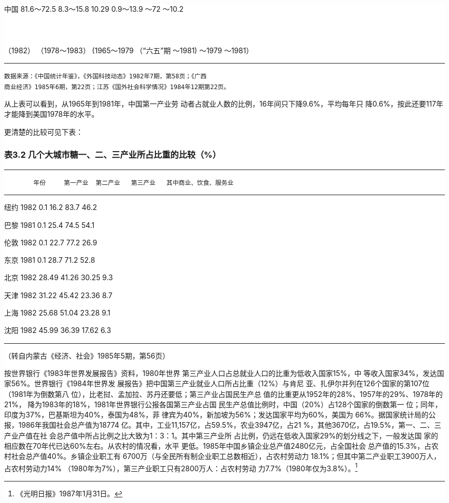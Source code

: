 中国        81.6～72.5        8.3～15.8           10.29          0.9～13.9
            ～72              ～10.2             <br>             <br>
            <br>                <br>            （1982）          （1978～1983）
            (1965～1979       （“六五”期
            ～1981)           ～1979
                              ～1981）
--------   --------------   --------------   --------------   ---------------

    数据来源：《中国统计年鉴》，《外国科技动态》1982年7期，第58页；《广西
    商业经济》1985年6期，第22页；江苏《国外社会科学情况》1984年12期第22页。

  从上表可以看到，从1965年到1981年，中国第一产业劳
动者占就业人数的比例，16年间只下降9.6%，平均每年只
降0.6%，按此还要117年才能降到美国1978年的水平。

  更清楚的比较可见下表：

### 表3.2 几个大城市糖一、二、三产业所占比重的比较（%）

--------  --------  --------  --------  --------  -----------------------
            年份     第一产业  第二产业   第三产业   其中商业、饮食、服务业
--------  --------  --------  --------  --------  -----------------------
纽约        1982         0.1      16.2      83.7                     46.2

巴黎        1981         0.1      25.4      74.5                     54.1

伦敦        1982         0.1      22.7      77.2                     26.9

东京        1981         0.1      28.7      71.2                     52.8

北京        1982       28.49     41.26     30.25                      9.3

天津        1982        31.22     45.42     23.36                     8.7

上海        1982        25.68     51.04     23.28                     9.1

沈阳        1982        45.99     36.39     17.62                     6.3
--------  --------  --------  --------  --------  -----------------------

（转自内蒙古《经济、社会》1985年5期，第56页）

  按世界银行《1983年世界发展报告》资料，1980年世界
第三产业人口占总就业人口的比重为低收入国家15%，中
等收入国家34%，发达国家56%。世界银行《1984年世界发
展报告》把中国第三产业就业人口所占比重（12%）与肯尼
亚、扎伊尔并列在126个国家的第107位（1981年为倒数第八
位），比老挝、孟加拉、苏丹还要低；第三产业占国民生产总
值的比重更从1952年的28%、1957年的29%、1978年的21%，
降为1983年的18%，1981年世界银行公报各国第三产业占国
民生产总值比例时，中国（20%）占128个国家的倒数第一
位；同年，印度为37%，巴基斯坦为40%，泰国为48%，菲
律宾为40%，新加坡为56%；发达国家平均为60%，美国为
66%。据国家统计局的公报，1986年我国社会总产值为18774
亿。其中，工业11,157亿，占59.5%，农业3947亿，占21
%，其他3670亿，占19.5%，第一、二、三产业产值在社
会总产值中所占比例之比大致为1：3：1。其中第三产业所
占比例，仍远在低收入国家29%的划分线之下，一般发达国
家的相应数在70年代已达60%左右。从农村的情况看，水平
更低。1985年中国乡镇企业总产值2480亿元，占全国社会
总产值的15.3%，占农村社会总产值40%。乡镇企业职工有
6700万（与全民所有制企业职工总数相近），占农村劳动力
18.1%；但其中第二产业职工3900万人，占农村劳动力14%
（1980年为7%），第三产业职工只有2800万人：占农村劳动
力7.7%（1980年仅为3.8%）。[^82-1]


[^78-1]: 《财经问题研究》1985年，第2期，87～88页。
[^78-2]: 我们不会同意这个方程式，因为它的分子缺少精神、生理、环境等因素。
[^82-1]: 《光明日报》1987年1月31日。
[^85-1]: 光明日报196年11月16日。
[^84-1]: 全国城市每天因交通事故死亡28.8人，受伤184.7人，因火灾损失55.7万
[^84-2]: 包括退职退休、丧葬抚恤医疗费，其中医疗卫生费4.88元。
[^85-2]: 其中高级人员0.2
[^85-3]: 指各地社会科学院研究人员。中国社会科学工作者，指高校外绝大部分
[^88-1]: 《光明日报》1987年6月27日。
[^89-1]: 《光明日报》1987年6月21日。
[^90-1]: 黑龙江商学院《商业研究》1980年1期，第7页。
[^90-2]: 《社会科学周刊》1983年4期，第56～57页。
[^90-3]: 在经济学上称这为“隐蔽失业”。
[^91-1]: 《光明日报》1987年6月21日。
[^92-1]: 《江苏经济探索》1985年9期，第11页。
[^92-2]: 《丹东经济》1985年2期，第26页。
[^102-1]: 1870年合成苯、苯酚、萘等；1872年合成第一个热固性塑料——酚醛树